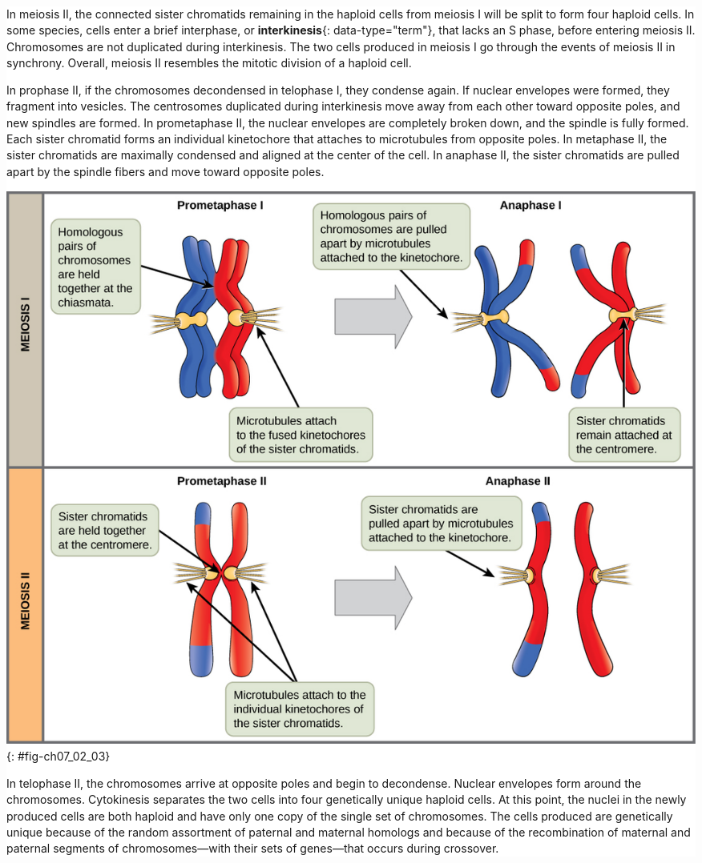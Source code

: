 In meiosis II, the connected sister chromatids remaining in the haploid cells from meiosis I will be split to form four haploid cells. In some species, cells enter a brief interphase, or **interkinesis**{: data-type="term"}, that lacks an S phase, before entering meiosis II. Chromosomes are not duplicated during interkinesis. The two cells produced in meiosis I go through the events of meiosis II in synchrony. Overall, meiosis II resembles the mitotic division of a haploid cell.

In prophase II, if the chromosomes decondensed in telophase I, they condense again. If nuclear envelopes were formed, they fragment into vesicles. The centrosomes duplicated during interkinesis move away from each other toward opposite poles, and new spindles are formed. In prometaphase II, the nuclear envelopes are completely broken down, and the spindle is fully formed. Each sister chromatid forms an individual kinetochore that attaches to microtubules from opposite poles. In metaphase II, the sister chromatids are maximally condensed and aligned at the center of the cell. In anaphase II, the sister chromatids are pulled apart by the spindle fibers and move toward opposite poles.

 ![This illustration compares chromosome alignment in meiosis I and meiosis II. In prometaphase I, homologous pairs of chromosomes are held together by chiasmata. In anaphase I, the homologous pair separates and the connections at the chiasmata are broken, but the sister chromatids remain attached at the centromere. In prometaphase II, the sister chromatids are held together at the centromere. In anaphase II, the centromere connections are broken and the sister chromatids separate.](../resources/Figure_07_02_03.jpg "In prometaphase I, microtubules attach to the fused kinetochores of homologous chromosomes. In anaphase I, the homologous chromosomes are separated. In prometaphase II, microtubules attach to individual kinetochores of sister chromatids. In anaphase II, the sister chromatids are separated."){: #fig-ch07_02_03}

In telophase II, the chromosomes arrive at opposite poles and begin to decondense. Nuclear envelopes form around the chromosomes. Cytokinesis separates the two cells into four genetically unique haploid cells. At this point, the nuclei in the newly produced cells are both haploid and have only one copy of the single set of chromosomes. The cells produced are genetically unique because of the random assortment of paternal and maternal homologs and because of the recombination of maternal and paternal segments of chromosomes—with their sets of genes—that occurs during crossover.
